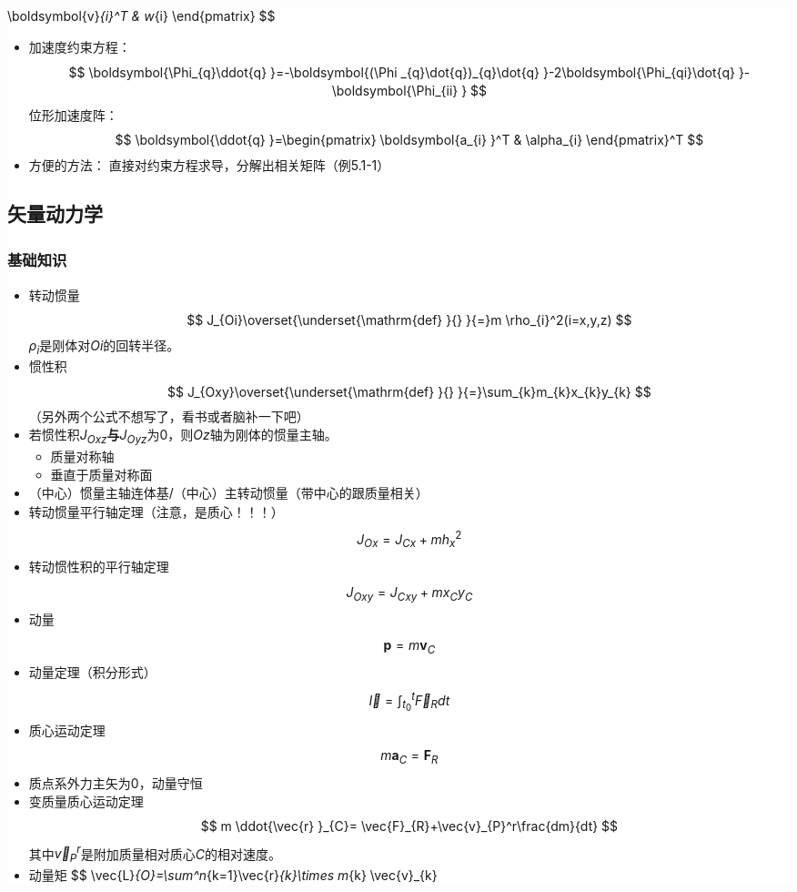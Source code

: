 \boldsymbol{v}_{i}^T & w_{i}
\end{pmatrix}
$$
- 加速度约束方程：
$$
\boldsymbol{\Phi_{q}\ddot{q} }=-\boldsymbol{(\Phi _{q}\dot{q})_{q}\dot{q} }-2\boldsymbol{\Phi_{qi}\dot{q} }-\boldsymbol{\Phi_{ii} }
$$
位形加速度阵：
$$
\boldsymbol{\ddot{q} }=\begin{pmatrix}
\boldsymbol{a_{i} }^T & \alpha_{i}
\end{pmatrix}^T
$$
- 方便的方法：
直接对约束方程求导，分解出相关矩阵（例5.1-1）
## 矢量动力学
### 基础知识
- 转动惯量
$$
J_{Oi}\overset{\underset{\mathrm{def} }{} }{=}m \rho_{i}^2(i=x,y,z)
$$
$\rho_{i}$是刚体对$Oi$的回转半径。
- 惯性积
$$
J_{Oxy}\overset{\underset{\mathrm{def} }{} }{=}\sum_{k}m_{k}x_{k}y_{k}
$$
（另外两个公式不想写了，看书或者脑补一下吧）
- 若惯性积$J_{Oxz}$**与**$J_{Oyz}$为$0$，则$Oz$轴为刚体的惯量主轴。
	- 质量对称轴
	- 垂直于质量对称面
- （中心）惯量主轴连体基/（中心）主转动惯量（带中心的跟质量相关）
- 转动惯量平行轴定理（注意，是质心！！！）
$$
J_{Ox}=J_{Cx}+mh_{x}^2
$$
- 转动惯性积的平行轴定理
$$
J_{Oxy}=J_{Cxy}+mx_{C}y_{C}
$$
- 动量
$$
\boldsymbol{p}=m\boldsymbol{v}_{C}
$$
- 动量定理（积分形式）
$$
\vec{I}=\int ^t_{t_{0} } \vec{F}_{R } dt
$$
- 质心运动定理
$$
m  \boldsymbol{a}_{C}= \boldsymbol{F}
_{R}
$$
- 质点系外力主矢为$0$，动量守恒
- 变质量质心运动定理
$$
m \ddot{\vec{r} }_{C}= \vec{F}_{R}+\vec{v}_{P}^r\frac{dm}{dt}
$$
其中$\vec{v}_{P}^r$是附加质量相对质心$C$的相对速度。
- 动量矩
$$
\vec{L}_{O}=\sum^n_{k=1}\vec{r}_{k}\times m_{k} \vec{v}_{k}
